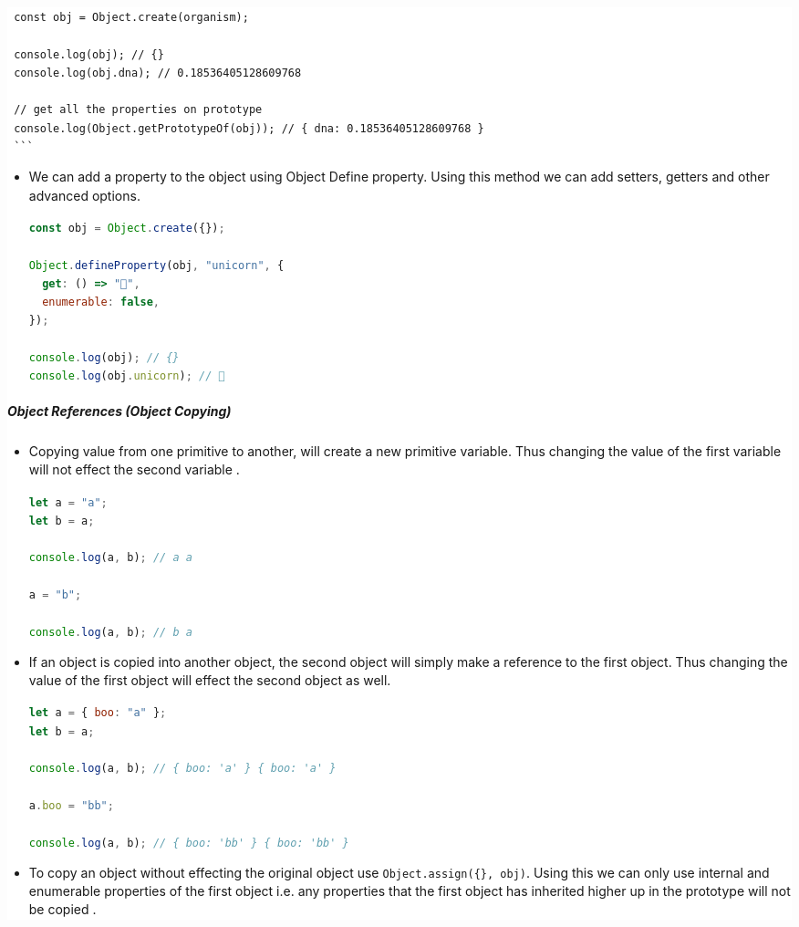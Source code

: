      const obj = Object.create(organism);

     console.log(obj); // {}
     console.log(obj.dna); // 0.18536405128609768

     // get all the properties on prototype
     console.log(Object.getPrototypeOf(obj)); // { dna: 0.18536405128609768 }
     ```

   - We can add a property to the object using Object Define property. Using this method we can add setters, getters and other advanced options.

     ```javascript
     const obj = Object.create({});

     Object.defineProperty(obj, "unicorn", {
       get: () => "🦄",
       enumerable: false,
     });

     console.log(obj); // {}
     console.log(obj.unicorn); // 🦄
     ```

##### Object References (Object Copying)

- Copying value from one primitive to another, will create a new primitive variable. Thus changing the value of the first variable will not effect the second variable .

  ```javascript
  let a = "a";
  let b = a;

  console.log(a, b); // a a

  a = "b";

  console.log(a, b); // b a
  ```

- If an object is copied into another object, the second object will simply make a reference to the first object. Thus changing the value of the first object will effect the second object as well.

  ```javascript
  let a = { boo: "a" };
  let b = a;

  console.log(a, b); // { boo: 'a' } { boo: 'a' }

  a.boo = "bb";

  console.log(a, b); // { boo: 'bb' } { boo: 'bb' }
  ```

- To copy an object without effecting the original object use `Object.assign({}, obj)`. Using this we can only use internal and enumerable properties of the first object i.e. any properties that the first object has inherited higher up in the prototype will not be copied .
